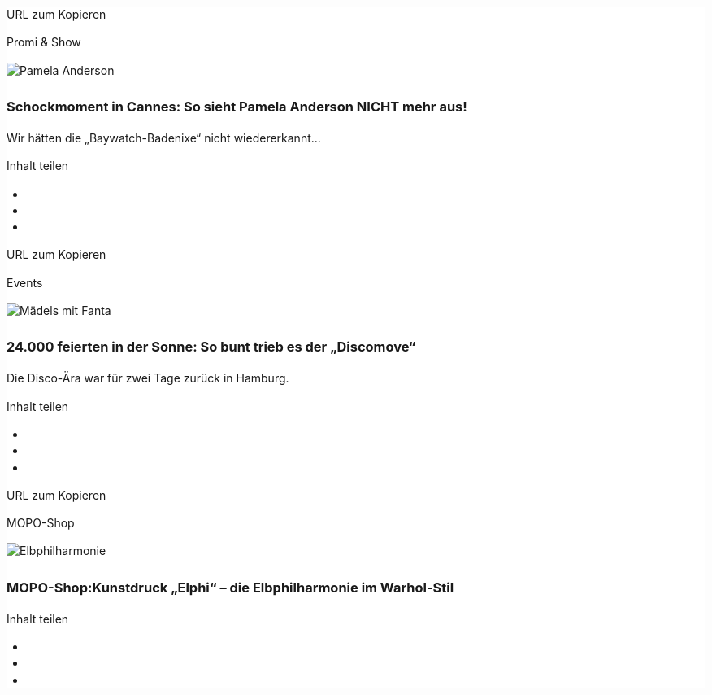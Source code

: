 <span class="teaser_social_block_subtitle">URL zum Kopieren</span>

<span class="teaser_social_block_trigger"></span>
<a href="/news/promi-show/schockmoment-in-cannes-so-sieht-pamela-anderson-nicht-mehr-aus--26940552" class="normalTeaser"></a>
Promi & Show

![Pamela Anderson](/image/26940554/3x4/300/400/ce5f650f2f0809430ff7d8ae9e91ff49/cZ/pam-baywatch.jpg)

### **Schockmoment in Cannes**<span class="hiddenElement">:</span> So sieht Pamela Anderson NICHT mehr aus!

Wir hätten die „Baywatch-Badenixe“ nicht wiedererkannt...

<span class="teaser_social_block_bg"></span>
<span class="teaser_social_block_title">Inhalt teilen</span>
-   <a href="" class="facebook"></a>
-   <a href="" class="twitter"></a>
-   <a href="" class="email"></a>

<span class="teaser_social_block_subtitle">URL zum Kopieren</span>

<span class="teaser_social_block_trigger"></span>
<a href="/hamburg/ausgehen/events/24-000-feierten-in-der-sonne-so-bunt-trieb-es-der--discomove--26939628" class="normalTeaser"></a>
Events

![Mädels mit Fanta](/image/26939632/2x1/300/150/a7ba2b7a7fecb5eb69203f8282d187c8/If/dm3.jpg)

### **24.000 feierten in der Sonne**<span class="hiddenElement">:</span> So bunt trieb es der „Discomove“

Die Disco-Ära war für zwei Tage zurück in Hamburg.

<span class="teaser_social_block_bg"></span>
<span class="teaser_social_block_title">Inhalt teilen</span>
-   <a href="" class="facebook"></a>
-   <a href="" class="twitter"></a>
-   <a href="" class="email"></a>

<span class="teaser_social_block_subtitle">URL zum Kopieren</span>

<span class="teaser_social_block_trigger"></span>

<a href="http://shop.mopo.de/catalogsearch/result/?q=elbphilharmonie%2Bkunstdruck" class="normalTeaser"></a>
MOPO-Shop

![Elbphilharmonie](/image/25380374/2x1/300/150/48ff1d12804049ccadd5ee81d2c7f9b0/Eg/elbphilharmonie.jpg)

### **MOPO-Shop**<span class="hiddenElement">:</span> ​Kunstdruck „Elphi“ – die Elbphilharmonie im Warhol-Stil

<span class="teaser_social_block_bg"></span>
<span class="teaser_social_block_title">Inhalt teilen</span>
-   <a href="" class="facebook"></a>
-   <a href="" class="twitter"></a>
-   <a href="" class="email"></a>
